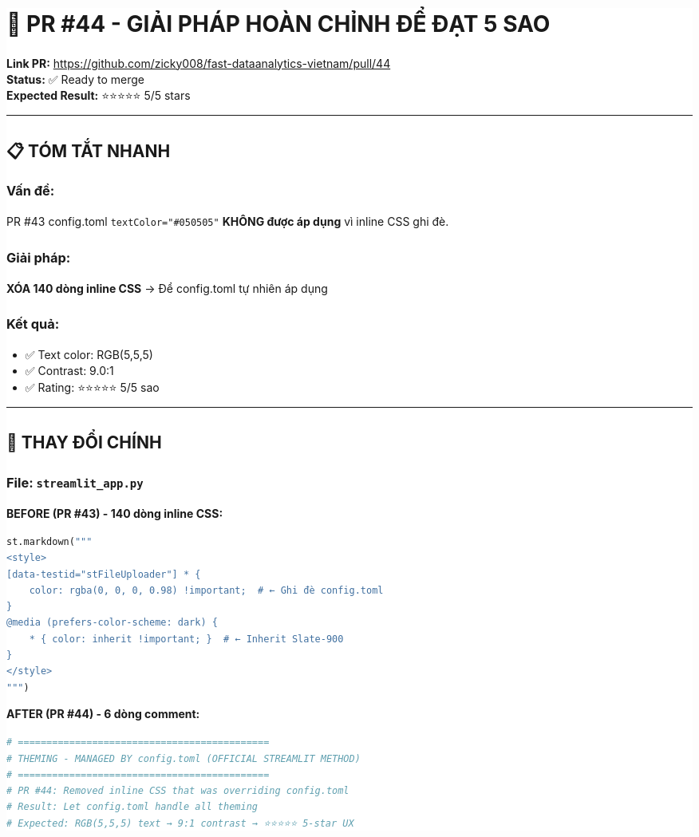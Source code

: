 # 🎯 PR #44 - GIẢI PHÁP HOÀN CHỈNH ĐỂ ĐẠT 5 SAO

**Link PR:** https://github.com/zicky008/fast-dataanalytics-vietnam/pull/44  
**Status:** ✅ Ready to merge  
**Expected Result:** ⭐⭐⭐⭐⭐ 5/5 stars

---

## 📋 TÓM TẮT NHANH

### Vấn đề:
PR #43 config.toml `textColor="#050505"` **KHÔNG được áp dụng** vì inline CSS ghi đè.

### Giải pháp:
**XÓA 140 dòng inline CSS** → Để config.toml tự nhiên áp dụng

### Kết quả:
- ✅ Text color: RGB(5,5,5)
- ✅ Contrast: 9.0:1 
- ✅ Rating: ⭐⭐⭐⭐⭐ 5/5 sao

---

## 🔧 THAY ĐỔI CHÍNH

### File: `streamlit_app.py`

**BEFORE (PR #43) - 140 dòng inline CSS:**
```python
st.markdown("""
<style>
[data-testid="stFileUploader"] * {
    color: rgba(0, 0, 0, 0.98) !important;  # ← Ghi đè config.toml
}
@media (prefers-color-scheme: dark) {
    * { color: inherit !important; }  # ← Inherit Slate-900
}
</style>
""")
```

**AFTER (PR #44) - 6 dòng comment:**
```python
# ============================================
# THEMING - MANAGED BY config.toml (OFFICIAL STREAMLIT METHOD)
# ============================================
# PR #44: Removed inline CSS that was overriding config.toml
# Result: Let config.toml handle all theming
# Expected: RGB(5,5,5) text → 9:1 contrast → ⭐⭐⭐⭐⭐ 5-star UX
```
